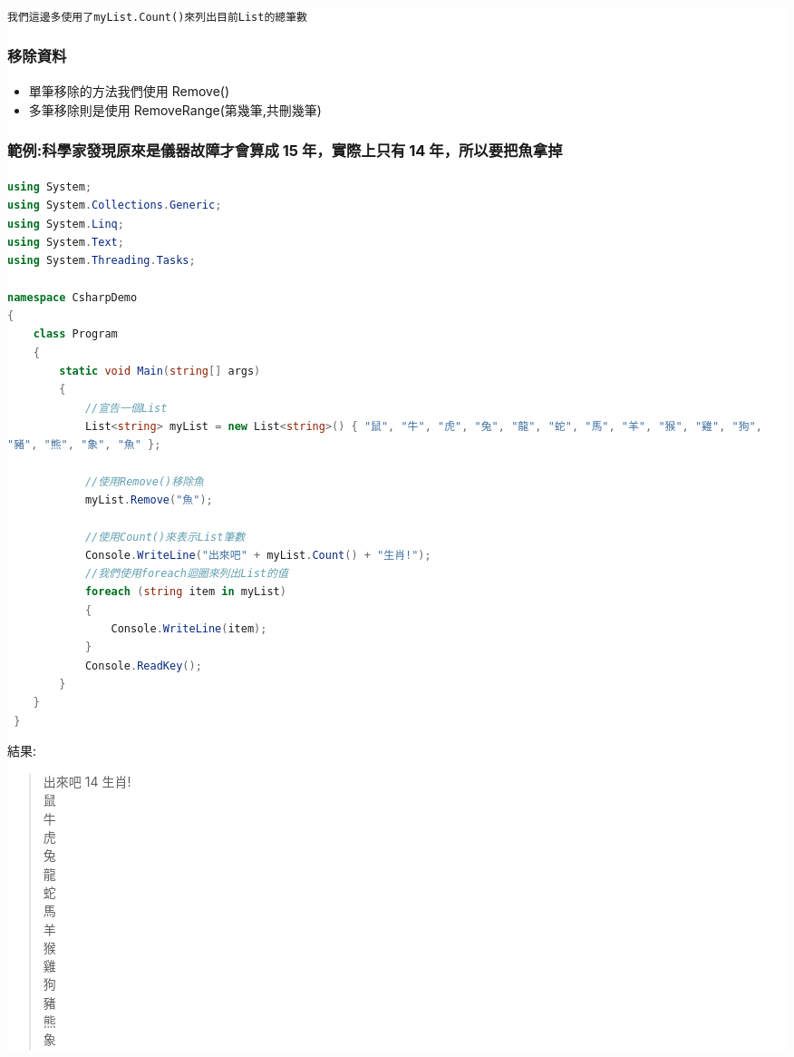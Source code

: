 `我們這邊多使用了myList.Count()來列出目前List的總筆數`

### 移除資料

- 單筆移除的方法我們使用 Remove()
- 多筆移除則是使用 RemoveRange(第幾筆,共刪幾筆)

### 範例:科學家發現原來是儀器故障才會算成 15 年，實際上只有 14 年，所以要把魚拿掉

```csharp
using System;
using System.Collections.Generic;
using System.Linq;
using System.Text;
using System.Threading.Tasks;

namespace CsharpDemo
{
    class Program
    {
        static void Main(string[] args)
        {
            //宣告一個List
            List<string> myList = new List<string>() { "鼠", "牛", "虎", "兔", "龍", "蛇", "馬", "羊", "猴", "雞", "狗", "豬", "熊", "象", "魚" };

            //使用Remove()移除魚
            myList.Remove("魚");

            //使用Count()來表示List筆數
            Console.WriteLine("出來吧" + myList.Count() + "生肖!");
            //我們使用foreach迴圈來列出List的值
            foreach (string item in myList)
            {
                Console.WriteLine(item);
            }
            Console.ReadKey();
        }
    }
 }
```

結果:

> 出來吧 14 生肖!\
> 鼠\
> 牛\
> 虎\
> 兔\
> 龍\
> 蛇\
> 馬\
> 羊\
> 猴\
> 雞\
> 狗\
> 豬\
> 熊\
> 象
